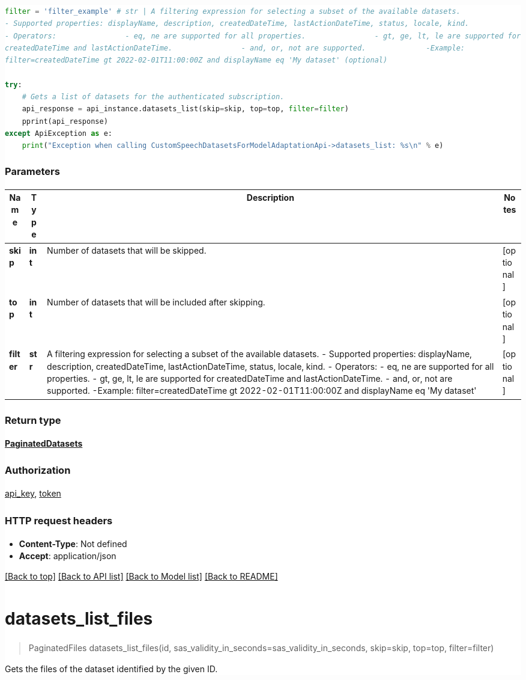 ```python
filter = 'filter_example' # str | A filtering expression for selecting a subset of the available datasets.              - Supported properties: displayName, description, createdDateTime, lastActionDateTime, status, locale, kind.              - Operators:                - eq, ne are supported for all properties.                - gt, ge, lt, le are supported for createdDateTime and lastActionDateTime.                - and, or, not are supported.              -Example:               filter=createdDateTime gt 2022-02-01T11:00:00Z and displayName eq 'My dataset' (optional)

try:
    # Gets a list of datasets for the authenticated subscription.
    api_response = api_instance.datasets_list(skip=skip, top=top, filter=filter)
    pprint(api_response)
except ApiException as e:
    print("Exception when calling CustomSpeechDatasetsForModelAdaptationApi->datasets_list: %s\n" % e)
```

### Parameters

Name | Type | Description  | Notes
------------- | ------------- | ------------- | -------------
 **skip** | **int**| Number of datasets that will be skipped. | [optional] 
 **top** | **int**| Number of datasets that will be included after skipping. | [optional] 
 **filter** | **str**| A filtering expression for selecting a subset of the available datasets.              - Supported properties: displayName, description, createdDateTime, lastActionDateTime, status, locale, kind.              - Operators:                - eq, ne are supported for all properties.                - gt, ge, lt, le are supported for createdDateTime and lastActionDateTime.                - and, or, not are supported.              -Example:               filter&#x3D;createdDateTime gt 2022-02-01T11:00:00Z and displayName eq &#39;My dataset&#39; | [optional] 

### Return type

[**PaginatedDatasets**](PaginatedDatasets.md)

### Authorization

[api_key](../README.md#api_key), [token](../README.md#token)

### HTTP request headers

 - **Content-Type**: Not defined
 - **Accept**: application/json

[[Back to top]](#) [[Back to API list]](../README.md#documentation-for-api-endpoints) [[Back to Model list]](../README.md#documentation-for-models) [[Back to README]](../README.md)

# **datasets_list_files**
> PaginatedFiles datasets_list_files(id, sas_validity_in_seconds=sas_validity_in_seconds, skip=skip, top=top, filter=filter)

Gets the files of the dataset identified by the given ID.
